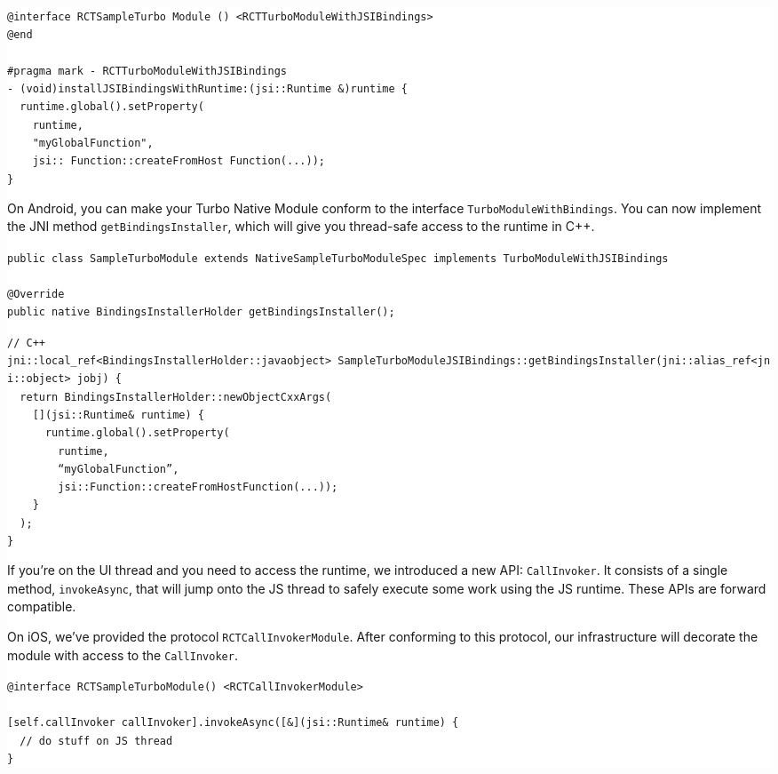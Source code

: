 ```
@interface RCTSampleTurbo Module () <RCTTurboModuleWithJSIBindings>  
@end  
  
#pragma mark - RCTTurboModuleWithJSIBindings  
- (void)installJSIBindingsWithRuntime:(jsi::Runtime &)runtime {  
  runtime.global().setProperty(  
    runtime,  
    "myGlobalFunction",  
    jsi:: Function::createFromHost Function(...));  
}  

```

On Android, you can make your Turbo Native Module conform to the interface `TurboModuleWithBindings`. You can now implement the JNI method `getBindingsInstaller`, which will give you thread-safe access to the runtime in C++.

```
public class SampleTurboModule extends NativeSampleTurboModuleSpec implements TurboModuleWithJSIBindings  
  
@Override  
public native BindingsInstallerHolder getBindingsInstaller();  

```

```
// C++  
jni::local_ref<BindingsInstallerHolder::javaobject> SampleTurboModuleJSIBindings::getBindingsInstaller(jni::alias_ref<jni::object> jobj) {  
  return BindingsInstallerHolder::newObjectCxxArgs(  
    [](jsi::Runtime& runtime) {  
      runtime.global().setProperty(  
        runtime,  
        “myGlobalFunction”,  
        jsi::Function::createFromHostFunction(...));  
    }  
  );  
}  

```

If you’re on the UI thread and you need to access the runtime, we introduced a new API: `CallInvoker`. It consists of a single method, `invokeAsync`, that will jump onto the JS thread to safely execute some work using the JS runtime. These APIs are forward compatible.

On iOS, we’ve provided the protocol `RCTCallInvokerModule`. After conforming to this protocol, our infrastructure will decorate the module with access to the `CallInvoker`.

```
@interface RCTSampleTurboModule() <RCTCallInvokerModule>  
  
[self.callInvoker callInvoker].invokeAsync([&](jsi::Runtime& runtime) {  
  // do stuff on JS thread  
}  

```
